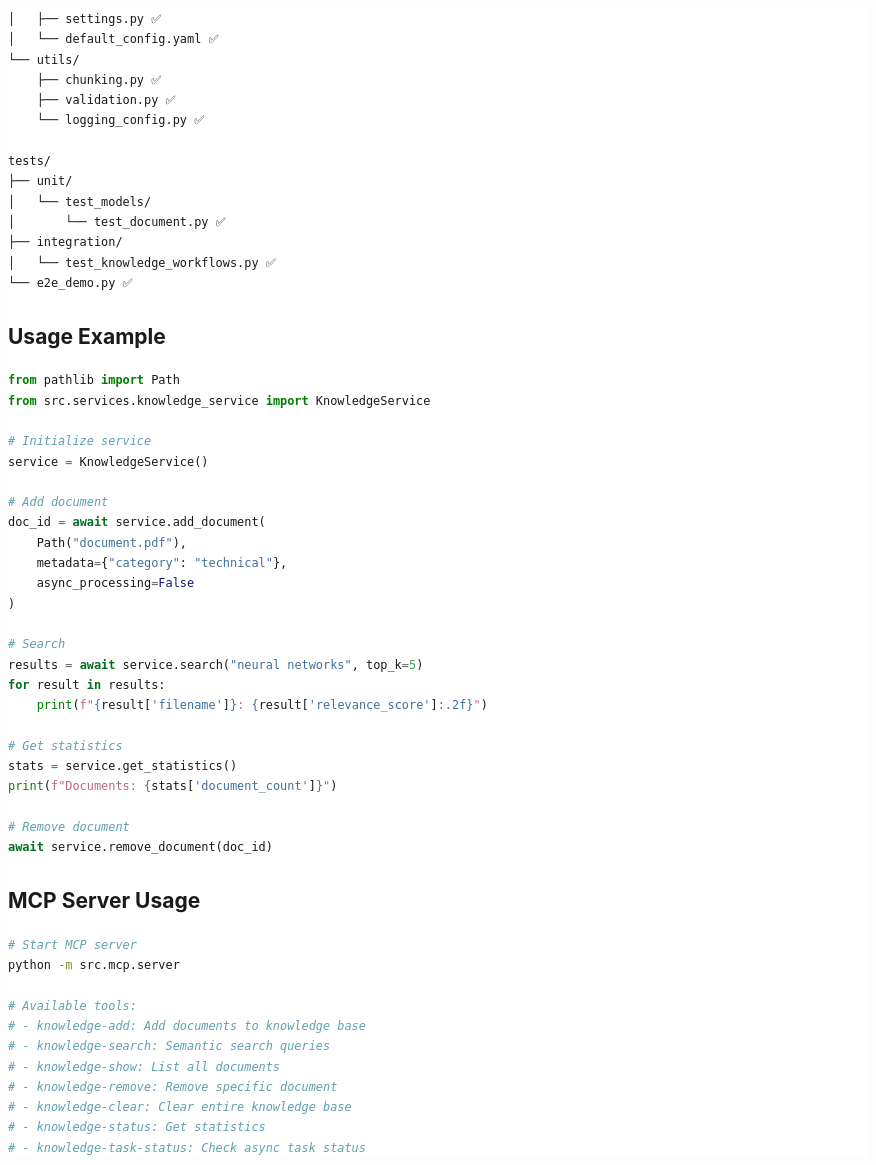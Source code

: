 ```
│   ├── settings.py ✅
│   └── default_config.yaml ✅
└── utils/
    ├── chunking.py ✅
    ├── validation.py ✅
    └── logging_config.py ✅

tests/
├── unit/
│   └── test_models/
│       └── test_document.py ✅
├── integration/
│   └── test_knowledge_workflows.py ✅
└── e2e_demo.py ✅
```

## Usage Example

```python
from pathlib import Path
from src.services.knowledge_service import KnowledgeService

# Initialize service
service = KnowledgeService()

# Add document
doc_id = await service.add_document(
    Path("document.pdf"),
    metadata={"category": "technical"},
    async_processing=False
)

# Search
results = await service.search("neural networks", top_k=5)
for result in results:
    print(f"{result['filename']}: {result['relevance_score']:.2f}")

# Get statistics
stats = service.get_statistics()
print(f"Documents: {stats['document_count']}")

# Remove document
await service.remove_document(doc_id)
```

## MCP Server Usage

```bash
# Start MCP server
python -m src.mcp.server

# Available tools:
# - knowledge-add: Add documents to knowledge base
# - knowledge-search: Semantic search queries
# - knowledge-show: List all documents
# - knowledge-remove: Remove specific document
# - knowledge-clear: Clear entire knowledge base
# - knowledge-status: Get statistics
# - knowledge-task-status: Check async task status
```
